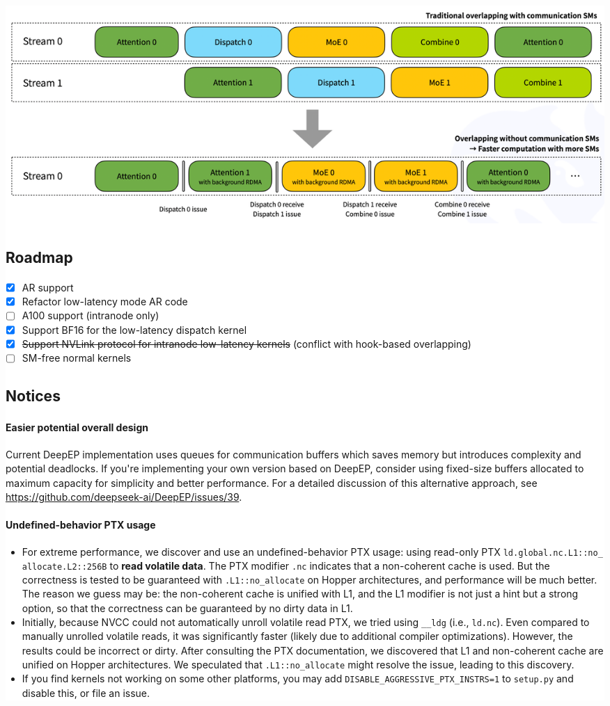 ![low-latency](figures/low-latency.png)

## Roadmap

- [x] AR support
- [x] Refactor low-latency mode AR code
- [ ] A100 support (intranode only)
- [x] Support BF16 for the low-latency dispatch kernel
- [x] ~~Support NVLink protocol for intranode low-latency kernels~~ (conflict with hook-based overlapping)
- [ ] SM-free normal kernels

## Notices

#### Easier potential overall design

Current DeepEP implementation uses queues for communication buffers which saves memory but introduces complexity and potential deadlocks. If you're implementing your own version based on DeepEP, consider using fixed-size buffers allocated to maximum capacity for simplicity and better performance. For a detailed discussion of this alternative approach, see https://github.com/deepseek-ai/DeepEP/issues/39.

#### Undefined-behavior PTX usage

- For extreme performance, we discover and use an undefined-behavior PTX usage: using read-only PTX `ld.global.nc.L1::no_allocate.L2::256B` to **read volatile data**. The PTX modifier `.nc` indicates that a non-coherent cache is used. But the correctness is tested to be guaranteed with `.L1::no_allocate` on Hopper architectures, and performance will be much better. The reason we guess may be: the non-coherent cache is unified with L1, and the L1 modifier is not just a hint but a strong option, so that the correctness can be guaranteed by no dirty data in L1.
- Initially, because NVCC could not automatically unroll volatile read PTX, we tried using `__ldg` (i.e., `ld.nc`). Even compared to manually unrolled volatile reads, it was significantly faster (likely due to additional compiler optimizations). However, the results could be incorrect or dirty. After consulting the PTX documentation, we discovered that L1 and non-coherent cache are unified on Hopper architectures. We speculated that `.L1::no_allocate` might resolve the issue, leading to this discovery.
- If you find kernels not working on some other platforms, you may add `DISABLE_AGGRESSIVE_PTX_INSTRS=1` to `setup.py` and disable this, or file an issue.
